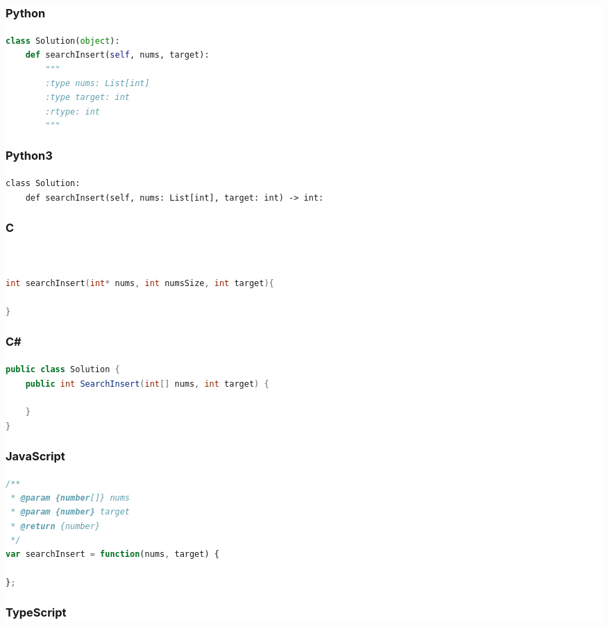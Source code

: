 ### Python

```python
class Solution(object):
    def searchInsert(self, nums, target):
        """
        :type nums: List[int]
        :type target: int
        :rtype: int
        """
```

### Python3

```python3
class Solution:
    def searchInsert(self, nums: List[int], target: int) -> int:
```

### C

```c


int searchInsert(int* nums, int numsSize, int target){

}
```

### C#

```csharp
public class Solution {
    public int SearchInsert(int[] nums, int target) {

    }
}
```

### JavaScript

```javascript
/**
 * @param {number[]} nums
 * @param {number} target
 * @return {number}
 */
var searchInsert = function(nums, target) {

};
```

### TypeScript
